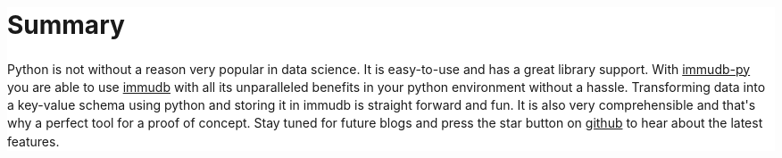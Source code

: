 
# Summary
Python is not without a reason very popular in data science. It is easy-to-use and has a great library support. With [immudb-py](https://github.com/codenotary/immudb-py) you are able to use [immudb](https://github.com/codenotary/immudb) with all its unparalleled benefits in your python environment without a hassle. Transforming data into a key-value schema using python and storing it in immudb is straight forward and fun. It is also very comprehensible and that's why a perfect tool for a proof of concept. Stay tuned for future blogs and press the star button on [github](https://github.com/codenotary/immudb) to hear about the latest features.
